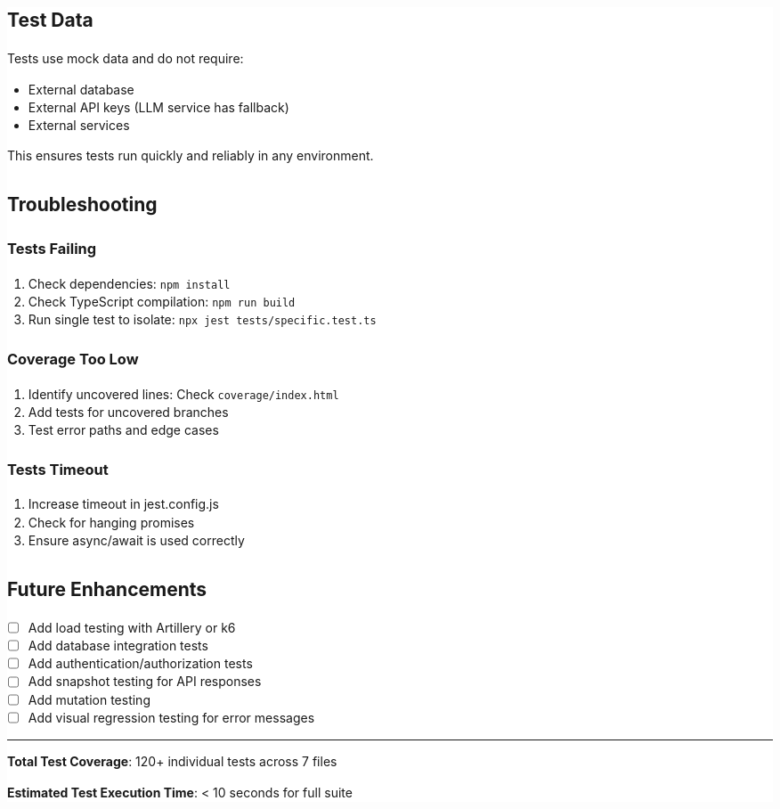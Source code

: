 ## Test Data

Tests use mock data and do not require:
- External database
- External API keys (LLM service has fallback)
- External services

This ensures tests run quickly and reliably in any environment.

## Troubleshooting

### Tests Failing
1. Check dependencies: `npm install`
2. Check TypeScript compilation: `npm run build`
3. Run single test to isolate: `npx jest tests/specific.test.ts`

### Coverage Too Low
1. Identify uncovered lines: Check `coverage/index.html`
2. Add tests for uncovered branches
3. Test error paths and edge cases

### Tests Timeout
1. Increase timeout in jest.config.js
2. Check for hanging promises
3. Ensure async/await is used correctly

## Future Enhancements

- [ ] Add load testing with Artillery or k6
- [ ] Add database integration tests
- [ ] Add authentication/authorization tests
- [ ] Add snapshot testing for API responses
- [ ] Add mutation testing
- [ ] Add visual regression testing for error messages

---

**Total Test Coverage**: 120+ individual tests across 7 files

**Estimated Test Execution Time**: < 10 seconds for full suite
